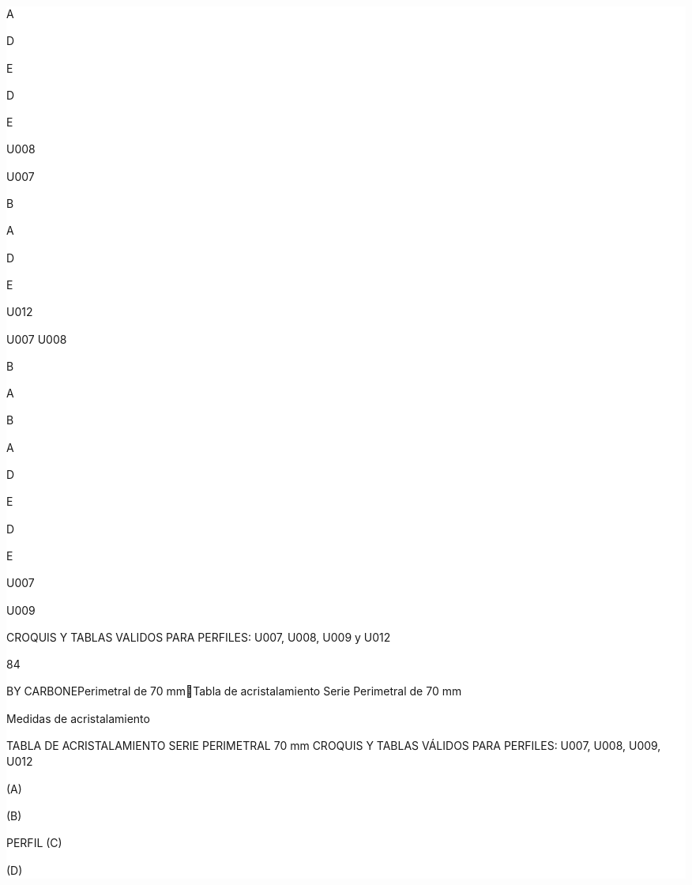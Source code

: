 A

D

E

D

E

U008

U007

B

A

D

E

U012

U007
U008

B

A

B

A

D

E

D

E

U007

U009

CROQUIS Y TABLAS VALIDOS PARA PERFILES: U007, U008, U009 y U012

84

BY CARBONEPerimetral de 70 mmTabla de acristalamiento Serie Perimetral de 70 mm

Medidas de acristalamiento

TABLA DE ACRISTALAMIENTO SERIE PERIMETRAL 70 mm
CROQUIS Y TABLAS VÁLIDOS PARA PERFILES: U007, U008, U009, U012

(A)

(B)

PERFIL (C)

(D)
